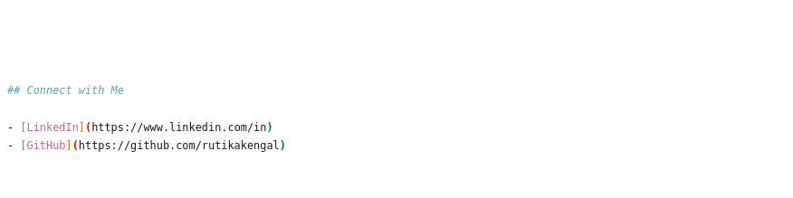    ```bash




## Connect with Me

- [LinkedIn](https://www.linkedin.com/in)
- [GitHub](https://github.com/rutikakengal)  



